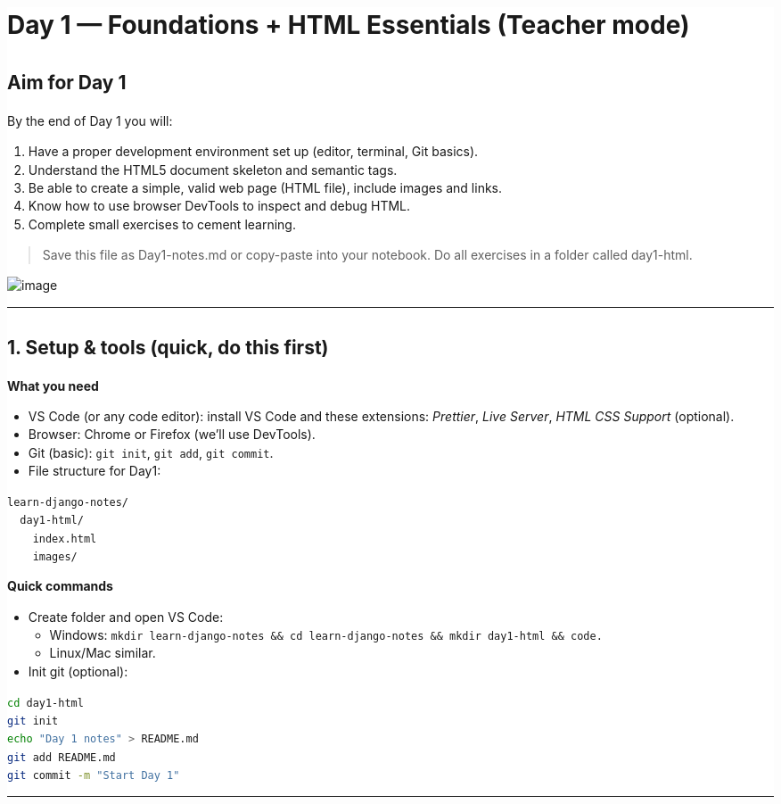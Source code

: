 # Day 1 — Foundations + HTML Essentials (Teacher mode)

## Aim for Day 1

By the end of Day 1 you will:

1. Have a proper development environment set up (editor, terminal, Git basics).
2. Understand the HTML5 document skeleton and semantic tags.
3. Be able to create a simple, valid web page (HTML file), include images and links.
4. Know how to use browser DevTools to inspect and debug HTML.
5. Complete small exercises to cement learning.

> Save this file as Day1-notes.md or copy-paste into your notebook. Do all exercises in a folder called day1-html.
> 
<img width="801" height="417" alt="image" src="https://github.com/user-attachments/assets/61a61a6f-aebe-4558-ab5a-79659bcf2031" />

---

## 1. Setup & tools (quick, do this first)

**What you need**

- VS Code (or any code editor): install VS Code and these extensions: *Prettier*, *Live Server*, *HTML CSS Support* (optional).
- Browser: Chrome or Firefox (we’ll use DevTools).
- Git (basic): `git init`, `git add`, `git commit`.
- File structure for Day1:

```
learn-django-notes/
  day1-html/
    index.html
    images/
```

**Quick commands**

- Create folder and open VS Code:
    - Windows: `mkdir learn-django-notes && cd learn-django-notes && mkdir day1-html && code.`
    - Linux/Mac similar.
- Init git (optional):

```bash
cd day1-html
git init
echo "Day 1 notes" > README.md
git add README.md
git commit -m "Start Day 1"
```

---
